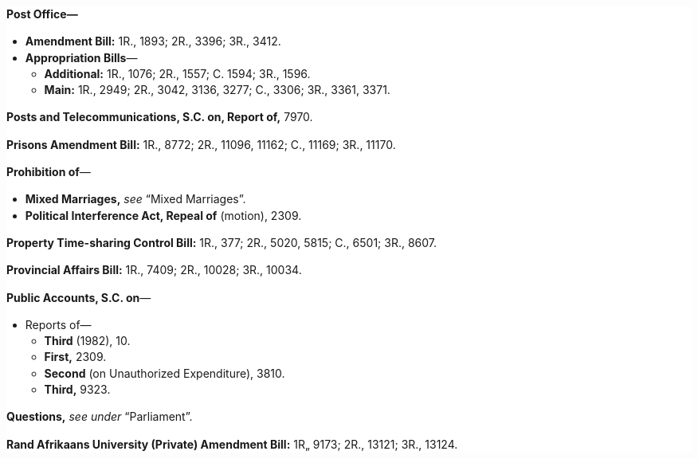 <p><b>Post Office&#x2014;</b></p>

<ul>

<li><b>Amendment Bill:</b> 1R., 1893; 2R., 3396; 3R., 3412.</li>

<li><b>Appropriation Bills</b>&#x2014;

<ul>

<li><b>Additional:</b> 1R., 1076; 2R., 1557; C. 1594; 3R., 1596.</li>

<li><b>Main:</b> 1R., 2949; 2R., 3042, 3136, 3277; C., 3306; 3R., 3361, 3371.</li>

</ul>

</li>

</ul>

<p><b>Posts and Telecommunications, S.C. on, Report of,</b> 7970.</p>

<p><b>Prisons Amendment Bill:</b> 1R., 8772; 2R., 11096, 11162; C., 11169; 3R., 11170.</p>

<p><b>Prohibition of</b>&#x2014;</p>

<ul>

<li><b>Mixed Marriages,</b> <i>see</i> &#x201C;Mixed Marriages&#x201D;.</li>

<li><b>Political Interference Act, Repeal of</b> (motion), 2309.</li>

</ul>

<p><b>Property Time-sharing Control Bill:</b> 1R., 377; 2R., 5020, 5815; C., 6501; 3R., 8607.</p>

<p><b>Provincial Affairs Bill:</b> 1R., 7409; 2R., 10028; 3R., 10034.</p>

<p><b>Public Accounts, S.C. on</b>&#x2014;</p>

<ul>

<li>Reports of&#x2014;

<ul>

<li><b>Third</b> (1982), 10.</li>

<li><b>First,</b> 2309.</li>

<li><span class="col_xxii" refersTo="page_0019"/><b>Second</b> (on Unauthorized Expenditure), 3810.</li>

<li><b>Third,</b> 9323.</li>

</ul>

</li>

</ul>

<p><b>Questions,</b> <i>see under</i> &#x201C;Parliament&#x201D;.</p>

<p><b>Rand Afrikaans University (Private) Amendment Bill:</b> 1R&#x201E; 9173; 2R., 13121; 3R., 13124.</p>
